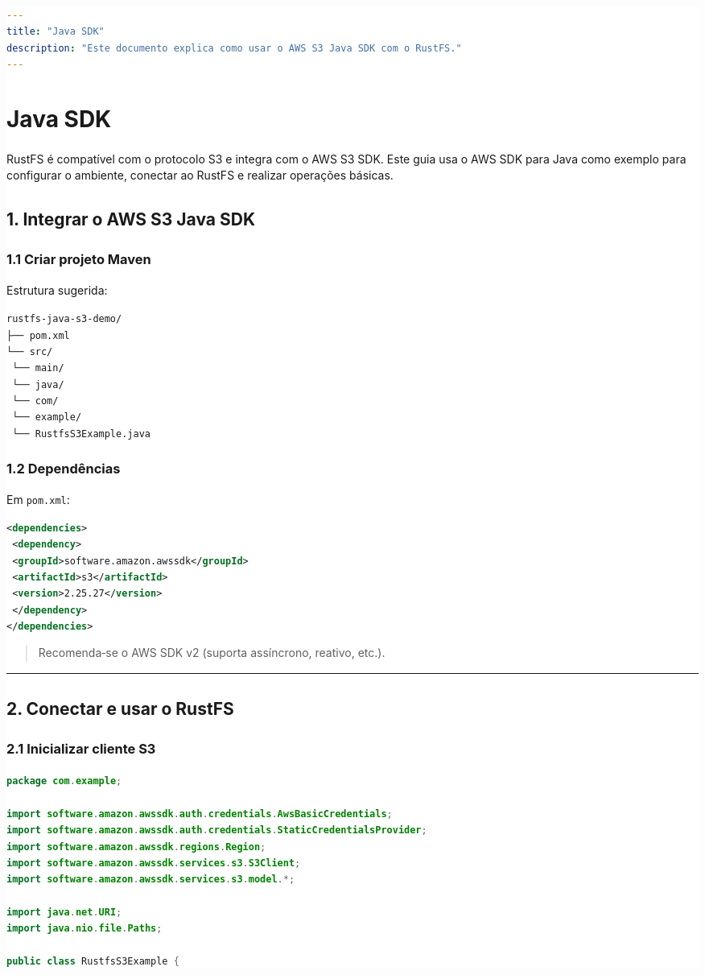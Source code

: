```yaml
---
title: "Java SDK"
description: "Este documento explica como usar o AWS S3 Java SDK com o RustFS."
---
```


# Java SDK

RustFS é compatível com o protocolo S3 e integra com o AWS S3 SDK. Este guia usa o AWS SDK para Java como exemplo para configurar o ambiente, conectar ao RustFS e realizar operações básicas.

## 1. Integrar o AWS S3 Java SDK

### 1.1 Criar projeto Maven

Estrutura sugerida:

```
rustfs-java-s3-demo/
├── pom.xml
└── src/
 └── main/
 └── java/
 └── com/
 └── example/
 └── RustfsS3Example.java
```

### 1.2 Dependências

Em `pom.xml`:

```xml
<dependencies>
 <dependency>
 <groupId>software.amazon.awssdk</groupId>
 <artifactId>s3</artifactId>
 <version>2.25.27</version>
 </dependency>
</dependencies>
```

> Recomenda‑se o AWS SDK v2 (suporta assíncrono, reativo, etc.).

---

## 2. Conectar e usar o RustFS

### 2.1 Inicializar cliente S3

```java
package com.example;

import software.amazon.awssdk.auth.credentials.AwsBasicCredentials;
import software.amazon.awssdk.auth.credentials.StaticCredentialsProvider;
import software.amazon.awssdk.regions.Region;
import software.amazon.awssdk.services.s3.S3Client;
import software.amazon.awssdk.services.s3.model.*;

import java.net.URI;
import java.nio.file.Paths;

public class RustfsS3Example {

```